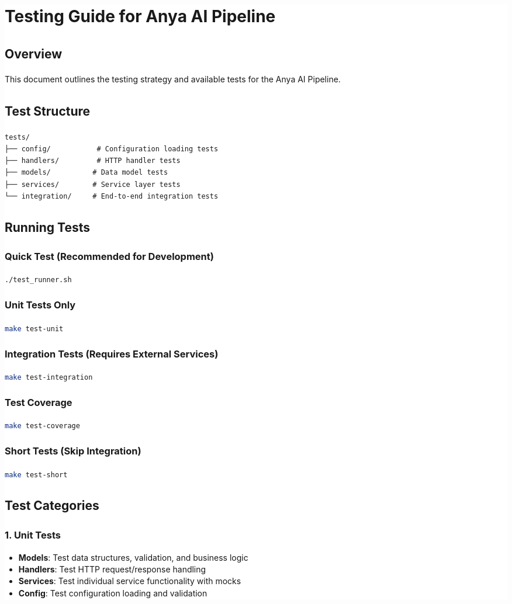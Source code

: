 # Testing Guide for Anya AI Pipeline

## Overview

This document outlines the testing strategy and available tests for the Anya AI Pipeline.

## Test Structure

```
tests/
├── config/           # Configuration loading tests
├── handlers/         # HTTP handler tests  
├── models/          # Data model tests
├── services/        # Service layer tests
└── integration/     # End-to-end integration tests
```

## Running Tests

### Quick Test (Recommended for Development)
```bash
./test_runner.sh
```

### Unit Tests Only
```bash
make test-unit
```

### Integration Tests (Requires External Services)
```bash
make test-integration
```

### Test Coverage
```bash
make test-coverage
```

### Short Tests (Skip Integration)
```bash
make test-short
```

## Test Categories

### 1. Unit Tests
- **Models**: Test data structures, validation, and business logic
- **Handlers**: Test HTTP request/response handling
- **Services**: Test individual service functionality with mocks
- **Config**: Test configuration loading and validation
